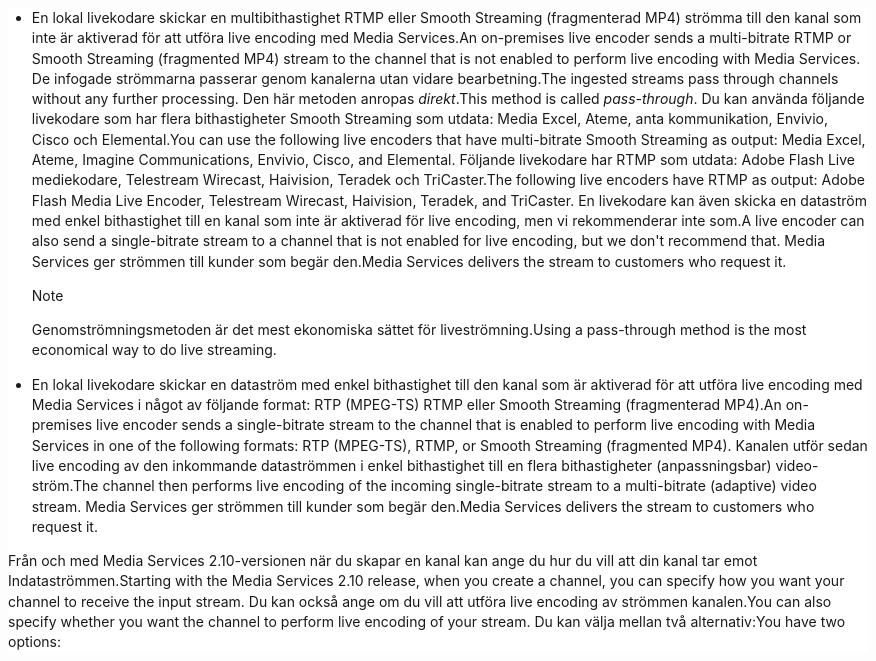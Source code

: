 * <span data-ttu-id="2d6ca-108">En lokal livekodare skickar en multibithastighet RTMP eller Smooth Streaming (fragmenterad MP4) strömma till den kanal som inte är aktiverad för att utföra live encoding med Media Services.</span><span class="sxs-lookup"><span data-stu-id="2d6ca-108">An on-premises live encoder sends a multi-bitrate RTMP or Smooth Streaming (fragmented MP4) stream to the channel that is not enabled to perform live encoding with Media Services.</span></span> <span data-ttu-id="2d6ca-109">De infogade strömmarna passerar genom kanalerna utan vidare bearbetning.</span><span class="sxs-lookup"><span data-stu-id="2d6ca-109">The ingested streams pass through channels without any further processing.</span></span> <span data-ttu-id="2d6ca-110">Den här metoden anropas *direkt*.</span><span class="sxs-lookup"><span data-stu-id="2d6ca-110">This method is called *pass-through*.</span></span> <span data-ttu-id="2d6ca-111">Du kan använda följande livekodare som har flera bithastigheter Smooth Streaming som utdata: Media Excel, Ateme, anta kommunikation, Envivio, Cisco och Elemental.</span><span class="sxs-lookup"><span data-stu-id="2d6ca-111">You can use the following live encoders that have multi-bitrate Smooth Streaming as output: Media Excel, Ateme, Imagine Communications, Envivio, Cisco, and Elemental.</span></span> <span data-ttu-id="2d6ca-112">Följande livekodare har RTMP som utdata: Adobe Flash Live mediekodare, Telestream Wirecast, Haivision, Teradek och TriCaster.</span><span class="sxs-lookup"><span data-stu-id="2d6ca-112">The following live encoders have RTMP as output: Adobe Flash Media Live Encoder, Telestream Wirecast, Haivision, Teradek, and TriCaster.</span></span> <span data-ttu-id="2d6ca-113">En livekodare kan även skicka en dataström med enkel bithastighet till en kanal som inte är aktiverad för live encoding, men vi rekommenderar inte som.</span><span class="sxs-lookup"><span data-stu-id="2d6ca-113">A live encoder can also send a single-bitrate stream to a channel that is not enabled for live encoding, but we don't recommend that.</span></span> <span data-ttu-id="2d6ca-114">Media Services ger strömmen till kunder som begär den.</span><span class="sxs-lookup"><span data-stu-id="2d6ca-114">Media Services delivers the stream to customers who request it.</span></span>

  > [!NOTE]
  > <span data-ttu-id="2d6ca-115">Genomströmningsmetoden är det mest ekonomiska sättet för liveströmning.</span><span class="sxs-lookup"><span data-stu-id="2d6ca-115">Using a pass-through method is the most economical way to do live streaming.</span></span>


* <span data-ttu-id="2d6ca-116">En lokal livekodare skickar en dataström med enkel bithastighet till den kanal som är aktiverad för att utföra live encoding med Media Services i något av följande format: RTP (MPEG-TS) RTMP eller Smooth Streaming (fragmenterad MP4).</span><span class="sxs-lookup"><span data-stu-id="2d6ca-116">An on-premises live encoder sends a single-bitrate stream to the channel that is enabled to perform live encoding with Media Services in one of the following formats: RTP (MPEG-TS), RTMP, or Smooth Streaming (fragmented MP4).</span></span> <span data-ttu-id="2d6ca-117">Kanalen utför sedan live encoding av den inkommande dataströmmen i enkel bithastighet till en flera bithastigheter (anpassningsbar) video-ström.</span><span class="sxs-lookup"><span data-stu-id="2d6ca-117">The channel then performs live encoding of the incoming single-bitrate stream to a multi-bitrate (adaptive) video stream.</span></span> <span data-ttu-id="2d6ca-118">Media Services ger strömmen till kunder som begär den.</span><span class="sxs-lookup"><span data-stu-id="2d6ca-118">Media Services delivers the stream to customers who request it.</span></span>

<span data-ttu-id="2d6ca-119">Från och med Media Services 2.10-versionen när du skapar en kanal kan ange du hur du vill att din kanal tar emot Indataströmmen.</span><span class="sxs-lookup"><span data-stu-id="2d6ca-119">Starting with the Media Services 2.10 release, when you create a channel, you can specify how you want your channel to receive the input stream.</span></span> <span data-ttu-id="2d6ca-120">Du kan också ange om du vill att utföra live encoding av strömmen kanalen.</span><span class="sxs-lookup"><span data-stu-id="2d6ca-120">You can also specify whether you want the channel to perform live encoding of your stream.</span></span> <span data-ttu-id="2d6ca-121">Du kan välja mellan två alternativ:</span><span class="sxs-lookup"><span data-stu-id="2d6ca-121">You have two options:</span></span>


[live-overview]: ./media/media-services-manage-channels-overview/media-services-live-streaming-current.png